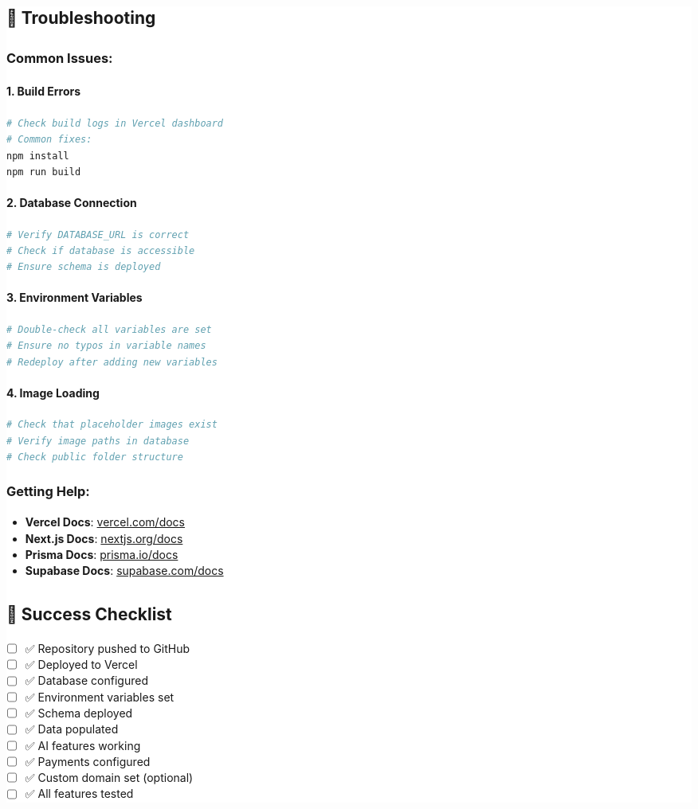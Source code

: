 ## 🔧 Troubleshooting

### Common Issues:

#### 1. Build Errors
```bash
# Check build logs in Vercel dashboard
# Common fixes:
npm install
npm run build
```

#### 2. Database Connection
```bash
# Verify DATABASE_URL is correct
# Check if database is accessible
# Ensure schema is deployed
```

#### 3. Environment Variables
```bash
# Double-check all variables are set
# Ensure no typos in variable names
# Redeploy after adding new variables
```

#### 4. Image Loading
```bash
# Check that placeholder images exist
# Verify image paths in database
# Check public folder structure
```

### Getting Help:

- **Vercel Docs**: [vercel.com/docs](https://vercel.com/docs)
- **Next.js Docs**: [nextjs.org/docs](https://nextjs.org/docs)
- **Prisma Docs**: [prisma.io/docs](https://prisma.io/docs)
- **Supabase Docs**: [supabase.com/docs](https://supabase.com/docs)

## 🎉 Success Checklist

- [ ] ✅ Repository pushed to GitHub
- [ ] ✅ Deployed to Vercel
- [ ] ✅ Database configured
- [ ] ✅ Environment variables set
- [ ] ✅ Schema deployed
- [ ] ✅ Data populated
- [ ] ✅ AI features working
- [ ] ✅ Payments configured
- [ ] ✅ Custom domain set (optional)
- [ ] ✅ All features tested
